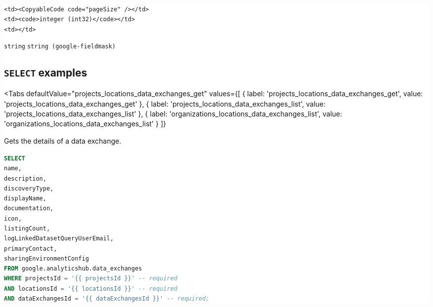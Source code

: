     <td><CopyableCode code="pageSize" /></td>
    <td><code>integer (int32)</code></td>
    <td></td>
</tr>
<tr id="parameter-pageToken">
    <td><CopyableCode code="pageToken" /></td>
    <td><code>string</code></td>
    <td></td>
</tr>
<tr id="parameter-updateMask">
    <td><CopyableCode code="updateMask" /></td>
    <td><code>string (google-fieldmask)</code></td>
    <td></td>
</tr>
</tbody>
</table>

## `SELECT` examples

<Tabs
    defaultValue="projects_locations_data_exchanges_get"
    values={[
        { label: 'projects_locations_data_exchanges_get', value: 'projects_locations_data_exchanges_get' },
        { label: 'projects_locations_data_exchanges_list', value: 'projects_locations_data_exchanges_list' },
        { label: 'organizations_locations_data_exchanges_list', value: 'organizations_locations_data_exchanges_list' }
    ]}
>
<TabItem value="projects_locations_data_exchanges_get">

Gets the details of a data exchange.

```sql
SELECT
name,
description,
discoveryType,
displayName,
documentation,
icon,
listingCount,
logLinkedDatasetQueryUserEmail,
primaryContact,
sharingEnvironmentConfig
FROM google.analyticshub.data_exchanges
WHERE projectsId = '{{ projectsId }}' -- required
AND locationsId = '{{ locationsId }}' -- required
AND dataExchangesId = '{{ dataExchangesId }}' -- required;
```
</TabItem>
<TabItem value="projects_locations_data_exchanges_list">
